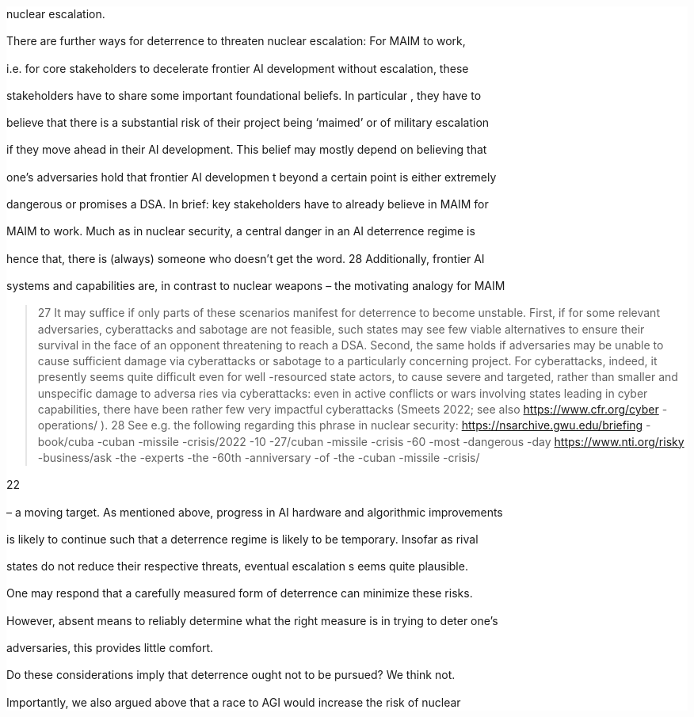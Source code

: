nuclear escalation. 

There are further ways for deterrence to threaten nuclear escalation: For MAIM to work, 

i.e. for core stakeholders to decelerate frontier AI development without escalation, these 

stakeholders have to share some important foundational beliefs. In particular , they have to 

believe that there is a substantial risk of their project being ‘maimed’ or of military escalation 

if they move ahead in their AI development. This belief may mostly depend on believing that 

one’s adversaries hold that frontier AI developmen t beyond a certain point is either extremely 

dangerous or promises a DSA. In brief: key stakeholders have to already believe in MAIM for 

MAIM to work. Much as in nuclear security, a central danger in an AI deterrence regime is 

hence that, there is (always) someone who doesn’t get the word. 28  Additionally, frontier AI 

systems and capabilities are, in contrast to nuclear weapons – the motivating analogy for MAIM        

> 27 It may suffice if only parts of these scenarios manifest for deterrence to become unstable. First, if for some
> relevant adversaries, cyberattacks and sabotage are not feasible, such states may see few viable alternatives to
> ensure their survival in the face of an opponent threatening to reach a DSA. Second, the same holds if
> adversaries may be unable to cause sufficient damage via cyberattacks or sabotage to a particularly concerning
> project. For cyberattacks, indeed, it presently seems quite difficult even for well -resourced state actors, to cause
> severe and targeted, rather than smaller and unspecific damage to adversa ries via cyberattacks: even in active
> conflicts or wars involving states leading in cyber capabilities, there have been rather few very impactful
> cyberattacks (Smeets 2022; see also https://www.cfr.org/cyber -operations/ ).
> 28 See e.g. the following regarding this phrase in nuclear security: https://nsarchive.gwu.edu/briefing -
> book/cuba -cuban -missile -crisis/2022 -10 -27/cuban -missile -crisis -60 -most -dangerous -day
> https://www.nti.org/risky -business/ask -the -experts -the -60th -anniversary -of -the -cuban -missile -crisis/

22 

– a moving target. As mentioned above, progress in AI hardware and algorithmic improvements 

is likely to continue such that a deterrence regime is likely to be temporary. Insofar as rival 

states do not reduce their respective threats, eventual escalation s eems quite plausible. 

One may respond that a carefully measured form of deterrence can minimize these risks. 

However, absent means to reliably determine what the right measure is in trying to deter one’s 

adversaries, this provides little comfort. 

Do these considerations imply that deterrence ought not to be pursued? We think not. 

Importantly, we also argued above that a race to AGI would increase the risk of nuclear 
